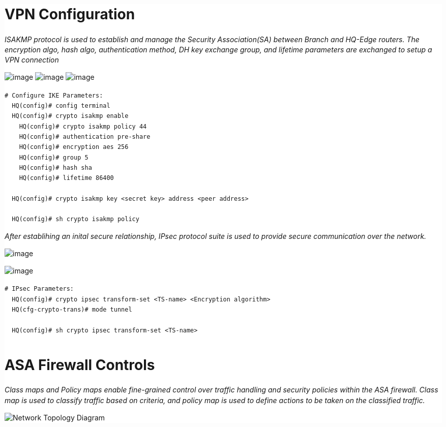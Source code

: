 # VPN Configuration

_ISAKMP protocol is used to establish and manage the Security Association(SA) between Branch and HQ-Edge routers. 
The encryption algo, hash algo, authentication method, DH key exchange group, and lifetime parameters are exchanged to setup a VPN connection_ 

![image](https://github.com/Muneer44/Network-Security-2/assets/117259069/5007753a-bc5f-499b-b7eb-be8f3daff7a4)
![image](https://github.com/Muneer44/Network-Security-2/assets/117259069/383e64ea-332b-4aa2-b35d-2a3ed57d47ab)
![image](https://github.com/Muneer44/Network-Security-2/assets/117259069/3959439b-b5c5-41e3-9424-b71afe750874)

```
# Configure IKE Parameters:
  HQ(config)# config terminal
  HQ(config)# crypto isakmp enable
    HQ(config)# crypto isakmp policy 44
    HQ(config)# authentication pre-share
    HQ(config)# encryption aes 256
    HQ(config)# group 5
    HQ(config)# hash sha
    HQ(config)# lifetime 86400

  HQ(config)# crypto isakmp key <secret key> address <peer address>

  HQ(config)# sh crypto isakmp policy

```

_After establihing an inital secure relationship, IPsec protocol suite is used to provide secure communication over the network._

![image](https://github.com/Muneer44/Network-Security-2/assets/117259069/3db20016-d08a-475e-81b7-02d4b04db8f9)

![image](https://github.com/Muneer44/Network-Security-2/assets/117259069/600215b7-4d2f-45ea-a876-8865d0bc7904)

```
# IPsec Parameters:
  HQ(config)# crypto ipsec transform-set <TS-name> <Encryption algorithm>
  HQ(cfg-crypto-trans)# mode tunnel

  HQ(config)# sh crypto ipsec transform-set <TS-name> 
```

# ASA Firewall Controls

_Class maps and Policy maps enable fine-grained control over traffic handling and security policies within the ASA firewall. Class map is used to classify traffic based on criteria, and policy map is used to define actions to be taken on the classified traffic._

<img src="https://github.com/Muneer44/Network-Security-2/assets/117259069/b84cc303-abe7-48ab-80c3-12468a4cb92b" alt = "Network Topology Diagram" width="800" height="680">
